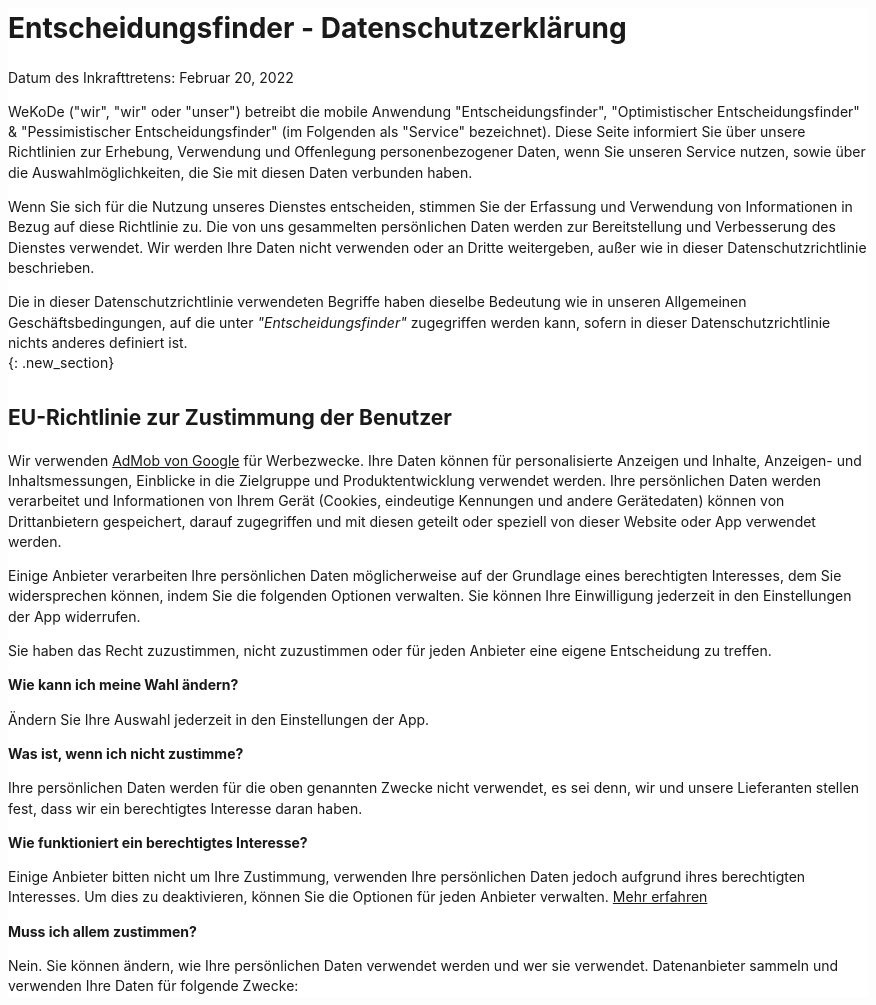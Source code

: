 # Entscheidungsfinder - Datenschutzerklärung
Datum des Inkrafttretens: Februar 20, 2022

WeKoDe ("wir", "wir" oder "unser") betreibt die mobile Anwendung "Entscheidungsfinder", "Optimistischer Entscheidungsfinder" & "Pessimistischer Entscheidungsfinder" (im Folgenden als "Service" bezeichnet). Diese Seite informiert Sie über unsere Richtlinien zur Erhebung, Verwendung und Offenlegung personenbezogener Daten, wenn Sie unseren Service nutzen, sowie über die Auswahlmöglichkeiten, die Sie mit diesen Daten verbunden haben.

Wenn Sie sich für die Nutzung unseres Dienstes entscheiden, stimmen Sie der Erfassung und Verwendung von Informationen in Bezug auf diese Richtlinie zu. Die von uns gesammelten persönlichen Daten werden zur Bereitstellung und Verbesserung des Dienstes verwendet. Wir werden Ihre Daten nicht verwenden oder an Dritte weitergeben, außer wie in dieser Datenschutzrichtlinie beschrieben.

Die in dieser Datenschutzrichtlinie verwendeten Begriffe haben dieselbe Bedeutung wie in unseren Allgemeinen Geschäftsbedingungen, auf die unter _"Entscheidungsfinder"_ zugegriffen werden kann, sofern in dieser Datenschutzrichtlinie nichts anderes definiert ist.   
{: .new_section}

## EU-Richtlinie zur Zustimmung der Benutzer
Wir verwenden [AdMob von Google](https://www.google.com/policies/privacy/) für Werbezwecke. Ihre Daten können für personalisierte Anzeigen und Inhalte, Anzeigen- und Inhaltsmessungen, Einblicke in die Zielgruppe und Produktentwicklung verwendet werden. Ihre persönlichen Daten werden verarbeitet und Informationen von Ihrem Gerät (Cookies, eindeutige Kennungen und andere Gerätedaten) können von Drittanbietern gespeichert, darauf zugegriffen und mit diesen geteilt oder speziell von dieser Website oder App verwendet werden.

Einige Anbieter verarbeiten Ihre persönlichen Daten möglicherweise auf der Grundlage eines berechtigten Interesses, dem Sie widersprechen können, indem Sie die folgenden Optionen verwalten. Sie können Ihre Einwilligung jederzeit in den Einstellungen der App widerrufen.

Sie haben das Recht zuzustimmen, nicht zuzustimmen oder für jeden Anbieter eine eigene Entscheidung zu treffen. 

**Wie kann ich meine Wahl ändern?**

Ändern Sie Ihre Auswahl jederzeit in den Einstellungen der App.

**Was ist, wenn ich nicht zustimme?**

Ihre persönlichen Daten werden für die oben genannten Zwecke nicht verwendet, es sei denn, wir und unsere Lieferanten stellen fest, dass wir ein berechtigtes Interesse daran haben.

**Wie funktioniert ein berechtigtes Interesse?**

Einige Anbieter bitten nicht um Ihre Zustimmung, verwenden Ihre persönlichen Daten jedoch aufgrund ihres berechtigten Interesses. Um dies zu deaktivieren, können Sie die Optionen für jeden Anbieter verwalten. [Mehr erfahren](https://www.google.com/url?q=https%3A%2F%2Fgdpr.eu%2Frecital-47-overriding-legitimate-interest%2F&sa=D&sntz=1&usg=AFQjCNFnkVlc1e3nCYNI_XOvDMHaCbbcAg)

**Muss ich allem zustimmen?**

Nein. Sie können ändern, wie Ihre persönlichen Daten verwendet werden und wer sie verwendet. Datenanbieter sammeln und verwenden Ihre Daten für folgende Zwecke:
